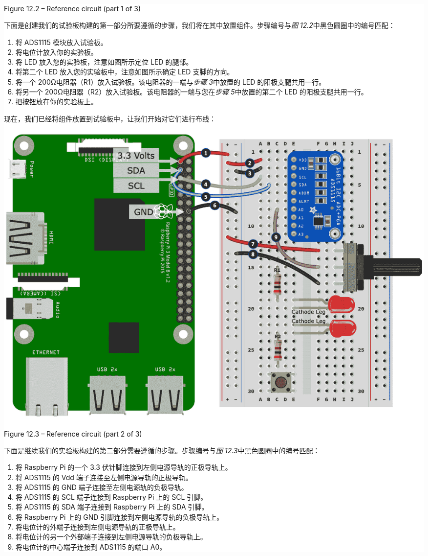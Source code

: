 Figure 12.2 – Reference circuit (part 1 of 3)

下面是创建我们的试验板构建的第一部分所要遵循的步骤，我们将在其中放置组件。步骤编号与*图 12.2*中黑色圆圈中的编号匹配：

1.  将 ADS1115 模块放入试验板。
2.  将电位计放入你的实验板。
3.  将 LED 放入您的实验板，注意如图所示定位 LED 的腿部。
4.  将第二个 LED 放入您的实验板中，注意如图所示确定 LED 支脚的方向。
5.  将一个 200Ω电阻器（R1）放入试验板。该电阻器的一端与*步骤 3*中放置的 LED 的阳极支腿共用一行。
6.  将另一个 200Ω电阻器（R2）放入试验板。该电阻器的一端与您在*步骤 5*中放置的第二个 LED 的阳极支腿共用一行。
7.  把按钮放在你的实验板上。

现在，我们已经将组件放置到试验板中，让我们开始对它们进行布线：

![](img/332b67b8-0242-43a3-a206-485f0325e118.png)

Figure 12.3 – Reference circuit (part 2 of 3)

下面是继续我们的实验板构建的第二部分需要遵循的步骤。步骤编号与*图 12.3*中黑色圆圈中的编号匹配：

1.  将 Raspberry Pi 的一个 3.3 伏针脚连接到左侧电源导轨的正极导轨上。
2.  将 ADS1115 的 Vdd 端子连接至左侧电源导轨的正极导轨。
3.  将 ADS1115 的 GND 端子连接至左侧电源轨的负极导轨。
4.  将 ADS1115 的 SCL 端子连接到 Raspberry Pi 上的 SCL 引脚。
5.  将 ADS1115 的 SDA 端子连接到 Raspberry Pi 上的 SDA 引脚。
6.  将 Raspberry Pi 上的 GND 引脚连接到左侧电源导轨的负极导轨上。
7.  将电位计的外端子连接到左侧电源导轨的正极导轨上。
8.  将电位计的另一个外部端子连接到左侧电源导轨的负极导轨上。
9.  将电位计的中心端子连接到 ADS1115 的端口 A0。
